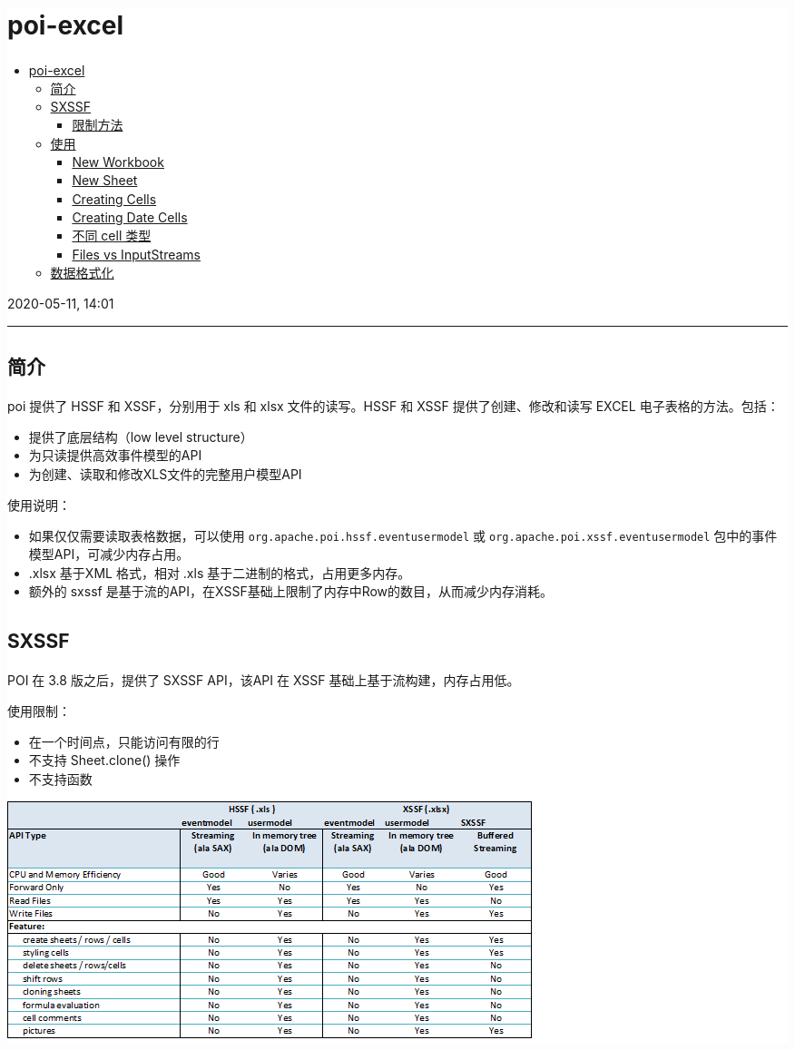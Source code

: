 # poi-excel

- [poi-excel](#poi-excel)
  - [简介](#%e7%ae%80%e4%bb%8b)
  - [SXSSF](#sxssf)
    - [限制方法](#%e9%99%90%e5%88%b6%e6%96%b9%e6%b3%95)
  - [使用](#%e4%bd%bf%e7%94%a8)
    - [New Workbook](#new-workbook)
    - [New Sheet](#new-sheet)
    - [Creating Cells](#creating-cells)
    - [Creating Date Cells](#creating-date-cells)
    - [不同 cell 类型](#%e4%b8%8d%e5%90%8c-cell-%e7%b1%bb%e5%9e%8b)
    - [Files vs InputStreams](#files-vs-inputstreams)
  - [数据格式化](#%e6%95%b0%e6%8d%ae%e6%a0%bc%e5%bc%8f%e5%8c%96)

2020-05-11, 14:01
***

## 简介

poi 提供了 HSSF 和 XSSF，分别用于 xls 和 xlsx 文件的读写。HSSF 和 XSSF 提供了创建、修改和读写 EXCEL 电子表格的方法。包括：

- 提供了底层结构（low level structure）
- 为只读提供高效事件模型的API
- 为创建、读取和修改XLS文件的完整用户模型API

使用说明：

- 如果仅仅需要读取表格数据，可以使用 `org.apache.poi.hssf.eventusermodel` 或 `org.apache.poi.xssf.eventusermodel` 包中的事件模型API，可减少内存占用。
- .xlsx 基于XML 格式，相对 .xls 基于二进制的格式，占用更多内存。
- 额外的 sxssf 是基于流的API，在XSSF基础上限制了内存中Row的数目，从而减少内存消耗。

## SXSSF

POI 在 3.8 版之后，提供了 SXSSF API，该API 在 XSSF 基础上基于流构建，内存占用低。

使用限制：

- 在一个时间点，只能访问有限的行
- 不支持 Sheet.clone() 操作
- 不支持函数

![compare table](images/2020-05-11-14-04-58.png)

